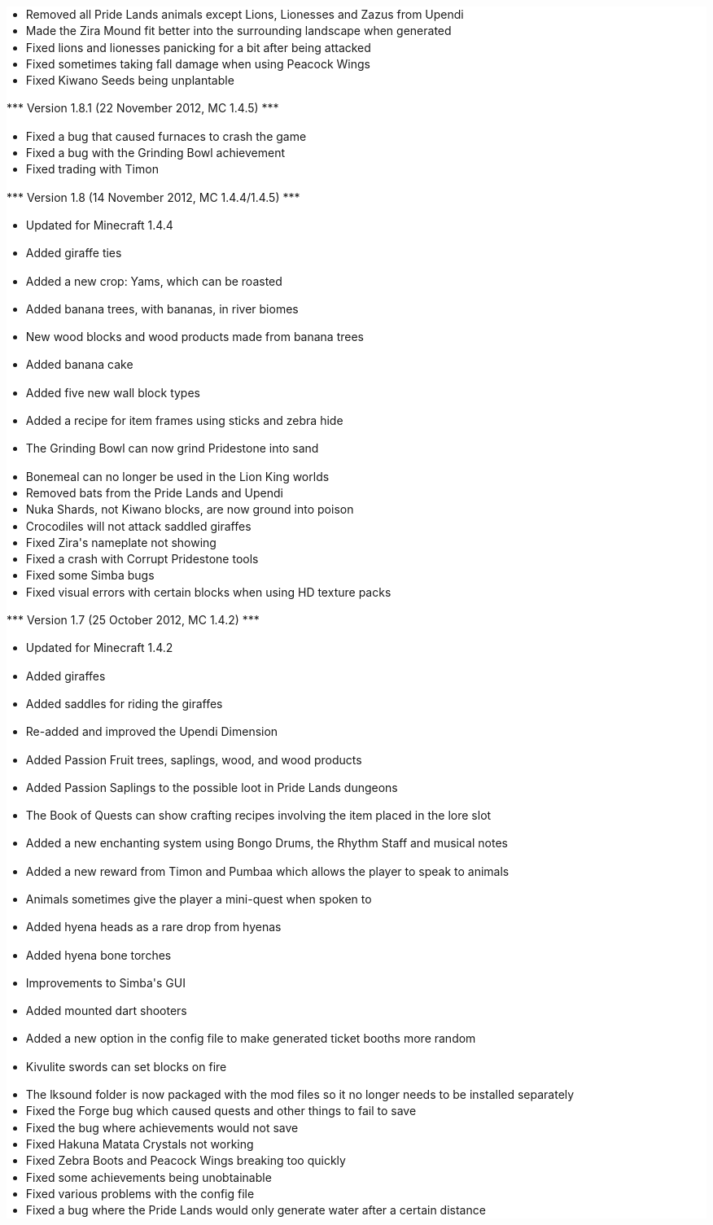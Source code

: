 * Removed all Pride Lands animals except Lions, Lionesses and Zazus from Upendi
* Made the Zira Mound fit better into the surrounding landscape when generated
* Fixed lions and lionesses panicking for a bit after being attacked
* Fixed sometimes taking fall damage when using Peacock Wings
* Fixed Kiwano Seeds being unplantable

*** Version 1.8.1 (22 November 2012, MC 1.4.5) ***

* Fixed a bug that caused furnaces to crash the game
* Fixed a bug with the Grinding Bowl achievement
* Fixed trading with Timon

*** Version 1.8 (14 November 2012, MC 1.4.4/1.4.5) ***

+ Updated for Minecraft 1.4.4

+ Added giraffe ties
+ Added a new crop: Yams, which can be roasted
+ Added banana trees, with bananas, in river biomes
+ New wood blocks and wood products made from banana trees
+ Added banana cake
+ Added five new wall block types
+ Added a recipe for item frames using sticks and zebra hide
+ The Grinding Bowl can now grind Pridestone into sand

* Bonemeal can no longer be used in the Lion King worlds
* Removed bats from the Pride Lands and Upendi
* Nuka Shards, not Kiwano blocks, are now ground into poison
* Crocodiles will not attack saddled giraffes
* Fixed Zira's nameplate not showing
* Fixed a crash with Corrupt Pridestone tools
* Fixed some Simba bugs
* Fixed visual errors with certain blocks when using HD texture packs

*** Version 1.7 (25 October 2012, MC 1.4.2) ***

+ Updated for Minecraft 1.4.2

+ Added giraffes
+ Added saddles for riding the giraffes
+ Re-added and improved the Upendi Dimension
+ Added Passion Fruit trees, saplings, wood, and wood products
+ Added Passion Saplings to the possible loot in Pride Lands dungeons
+ The Book of Quests can show crafting recipes involving the item placed in the lore slot
+ Added a new enchanting system using Bongo Drums, the Rhythm Staff and musical notes
+ Added a new reward from Timon and Pumbaa which allows the player to speak to animals
+ Animals sometimes give the player a mini-quest when spoken to
+ Added hyena heads as a rare drop from hyenas
+ Added hyena bone torches
+ Improvements to Simba's GUI
+ Added mounted dart shooters
+ Added a new option in the config file to make generated ticket booths more random
+ Kivulite swords can set blocks on fire

* The lksound folder is now packaged with the mod files so it no longer needs to be installed separately
* Fixed the Forge bug which caused quests and other things to fail to save
* Fixed the bug where achievements would not save
* Fixed Hakuna Matata Crystals not working
* Fixed Zebra Boots and Peacock Wings breaking too quickly
* Fixed some achievements being unobtainable
* Fixed various problems with the config file
* Fixed a bug where the Pride Lands would only generate water after a certain distance
